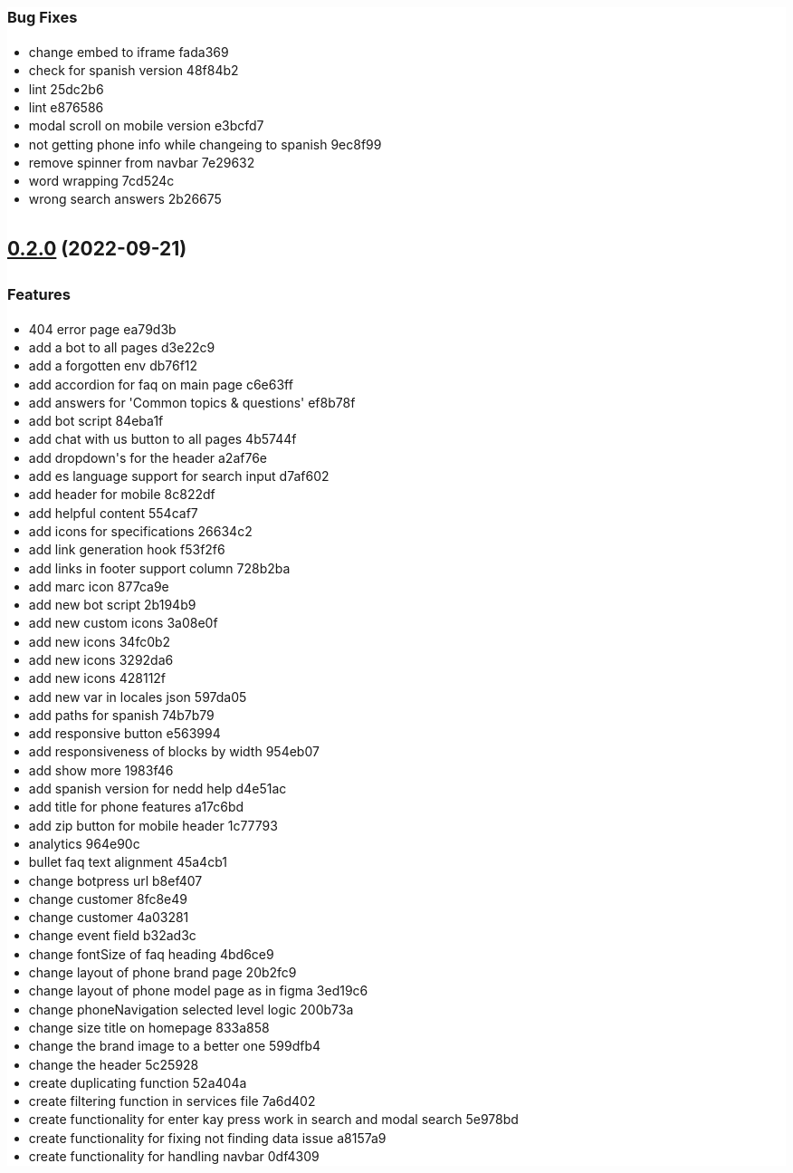 
### Bug Fixes

* change embed to iframe fada369
* check for spanish version 48f84b2
* lint 25dc2b6
* lint e876586
* modal scroll on mobile version e3bcfd7
* not getting phone info while changeing to spanish 9ec8f99
* remove spinner from navbar 7e29632
* word wrapping 7cd524c
* wrong search answers 2b26675

## [0.2.0](///compare/v0.1.0...v0.2.0) (2022-09-21)


### Features

* 404 error page ea79d3b
* add a bot to all pages d3e22c9
* add a forgotten env db76f12
* add accordion for faq on main page c6e63ff
* add answers for 'Common topics & questions' ef8b78f
* add bot script 84eba1f
* add chat with us button to all pages 4b5744f
* add dropdown's for the header a2af76e
* add es language support for search input d7af602
* add header for mobile 8c822df
* add helpful content 554caf7
* add icons for specifications 26634c2
* add link generation hook f53f2f6
* add links in footer support column 728b2ba
* add marc icon 877ca9e
* add new bot script 2b194b9
* add new custom icons 3a08e0f
* add new icons 34fc0b2
* add new icons 3292da6
* add new icons 428112f
* add new var in locales json 597da05
* add paths for spanish 74b7b79
* add responsive button e563994
* add responsiveness of blocks by width 954eb07
* add show more 1983f46
* add spanish version for nedd help d4e51ac
* add title for phone features a17c6bd
* add zip button for mobile header 1c77793
* analytics 964e90c
* bullet faq text alignment 45a4cb1
* change botpress url b8ef407
* change customer 8fc8e49
* change customer 4a03281
* change event field b32ad3c
* change fontSize of faq heading 4bd6ce9
* change layout of phone brand page 20b2fc9
* change layout of phone model page as in figma 3ed19c6
* change phoneNavigation selected level logic 200b73a
* change size title on homepage 833a858
* change the brand image to a better one 599dfb4
* change the header 5c25928
* create duplicating function 52a404a
* create filtering function in services file 7a6d402
* create functionality for enter kay press work in search and modal search 5e978bd
* create functionality for fixing not finding data issue a8157a9
* create functionality for handling navbar 0df4309
